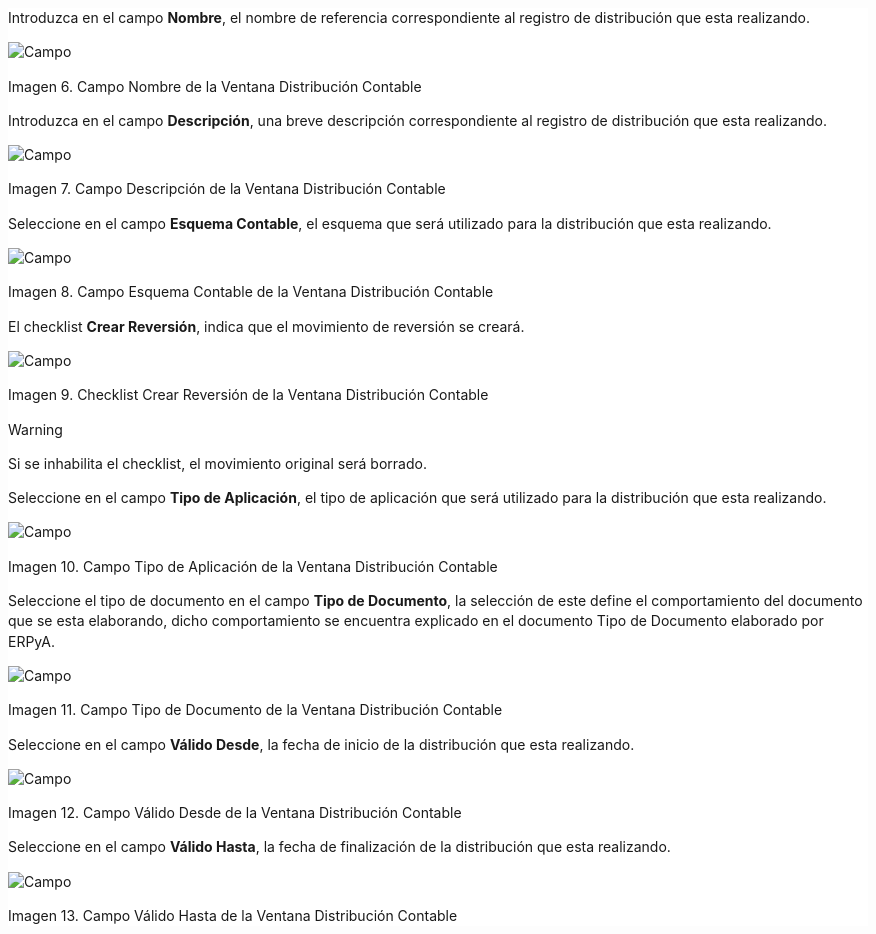 Introduzca en el campo **Nombre**, el nombre de referencia correspondiente al registro de distribución que esta realizando.

![Campo](/assets/img/docs/accounting-management/gec-accounting-image415.png)

Imagen 6. Campo Nombre de la Ventana Distribución Contable

Introduzca en el campo **Descripción**, una breve descripción correspondiente al registro de distribución que esta realizando.

![Campo](/assets/img/docs/accounting-management/gec-accounting-image416.png)

Imagen 7. Campo Descripción de la Ventana Distribución Contable

Seleccione en el campo **Esquema Contable**, el esquema que será utilizado para la distribución que esta realizando.

![Campo](/assets/img/docs/accounting-management/gec-accounting-image417.png)

Imagen 8. Campo Esquema Contable de la Ventana Distribución Contable

El checklist **Crear Reversión**, indica que el movimiento de reversión se creará.

![Campo](/assets/img/docs/accounting-management/gec-accounting-image418.png)

Imagen 9. Checklist Crear Reversión de la Ventana Distribución Contable

Warning

Si se inhabilita el checklist, el movimiento original será borrado.

Seleccione en el campo **Tipo de Aplicación**, el tipo de aplicación que será utilizado para la distribución que esta realizando.

![Campo](/assets/img/docs/accounting-management/gec-accounting-image419.png)

Imagen 10. Campo Tipo de Aplicación de la Ventana Distribución Contable

Seleccione el tipo de documento en el campo **Tipo de Documento**, la selección de este define el comportamiento del documento que se esta elaborando, dicho comportamiento se encuentra explicado en el documento Tipo de Documento elaborado por ERPyA.

![Campo](/assets/img/docs/accounting-management/gec-accounting-image420.png)

Imagen 11. Campo Tipo de Documento de la Ventana Distribución Contable

Seleccione en el campo **Válido Desde**, la fecha de inicio de la distribución que esta realizando.

![Campo](/assets/img/docs/accounting-management/gec-accounting-image421.png)

Imagen 12. Campo Válido Desde de la Ventana Distribución Contable

Seleccione en el campo **Válido Hasta**, la fecha de finalización de la distribución que esta realizando.

![Campo](/assets/img/docs/accounting-management/gec-accounting-image422.png)

Imagen 13. Campo Válido Hasta de la Ventana Distribución Contable
